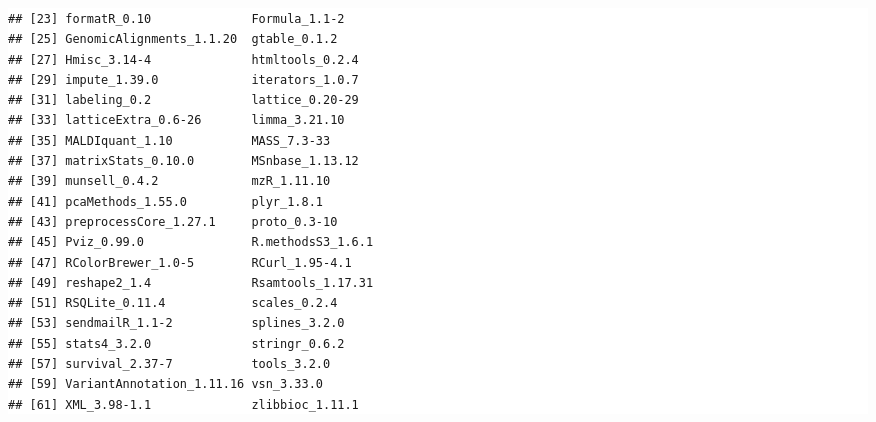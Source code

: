 ```
## [23] formatR_0.10              Formula_1.1-2            
## [25] GenomicAlignments_1.1.20  gtable_0.1.2             
## [27] Hmisc_3.14-4              htmltools_0.2.4          
## [29] impute_1.39.0             iterators_1.0.7          
## [31] labeling_0.2              lattice_0.20-29          
## [33] latticeExtra_0.6-26       limma_3.21.10            
## [35] MALDIquant_1.10           MASS_7.3-33              
## [37] matrixStats_0.10.0        MSnbase_1.13.12          
## [39] munsell_0.4.2             mzR_1.11.10              
## [41] pcaMethods_1.55.0         plyr_1.8.1               
## [43] preprocessCore_1.27.1     proto_0.3-10             
## [45] Pviz_0.99.0               R.methodsS3_1.6.1        
## [47] RColorBrewer_1.0-5        RCurl_1.95-4.1           
## [49] reshape2_1.4              Rsamtools_1.17.31        
## [51] RSQLite_0.11.4            scales_0.2.4             
## [53] sendmailR_1.1-2           splines_3.2.0            
## [55] stats4_3.2.0              stringr_0.6.2            
## [57] survival_2.37-7           tools_3.2.0              
## [59] VariantAnnotation_1.11.16 vsn_3.33.0               
## [61] XML_3.98-1.1              zlibbioc_1.11.1
```
